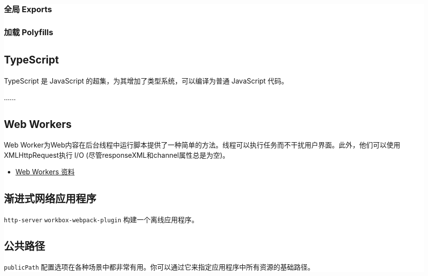 ### 全局 Exports

### 加载 Polyfills

## TypeScript
TypeScript 是 JavaScript 的超集，为其增加了类型系统，可以编译为普通 JavaScript 代码。

......

## Web Workers
Web Worker为Web内容在后台线程中运行脚本提供了一种简单的方法。线程可以执行任务而不干扰用户界面。此外，他们可以使用XMLHttpRequest执行 I/O  (尽管responseXML和channel属性总是为空)。

- [Web Workers 资料](https://developer.mozilla.org/zh-CN/docs/Web/API/Web_Workers_API/Using_web_workers)

## 渐进式网络应用程序
`http-server` `workbox-webpack-plugin` 构建一个离线应用程序。

## 公共路径
`publicPath` 配置选项在各种场景中都非常有用。你可以通过它来指定应用程序中所有资源的基础路径。

